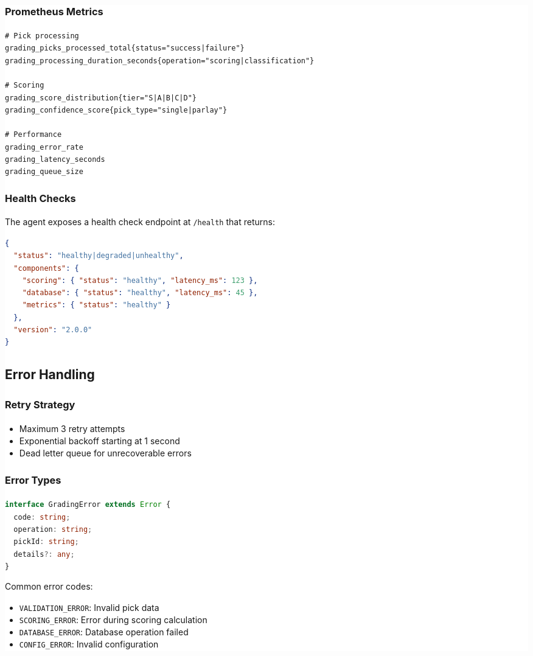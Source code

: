 ### Prometheus Metrics
```
# Pick processing
grading_picks_processed_total{status="success|failure"}
grading_processing_duration_seconds{operation="scoring|classification"}

# Scoring
grading_score_distribution{tier="S|A|B|C|D"}
grading_confidence_score{pick_type="single|parlay"}

# Performance
grading_error_rate
grading_latency_seconds
grading_queue_size
```

### Health Checks
The agent exposes a health check endpoint at `/health` that returns:
```json
{
  "status": "healthy|degraded|unhealthy",
  "components": {
    "scoring": { "status": "healthy", "latency_ms": 123 },
    "database": { "status": "healthy", "latency_ms": 45 },
    "metrics": { "status": "healthy" }
  },
  "version": "2.0.0"
}
```

## Error Handling

### Retry Strategy
- Maximum 3 retry attempts
- Exponential backoff starting at 1 second
- Dead letter queue for unrecoverable errors

### Error Types
```typescript
interface GradingError extends Error {
  code: string;
  operation: string;
  pickId: string;
  details?: any;
}
```

Common error codes:
- `VALIDATION_ERROR`: Invalid pick data
- `SCORING_ERROR`: Error during scoring calculation
- `DATABASE_ERROR`: Database operation failed
- `CONFIG_ERROR`: Invalid configuration
